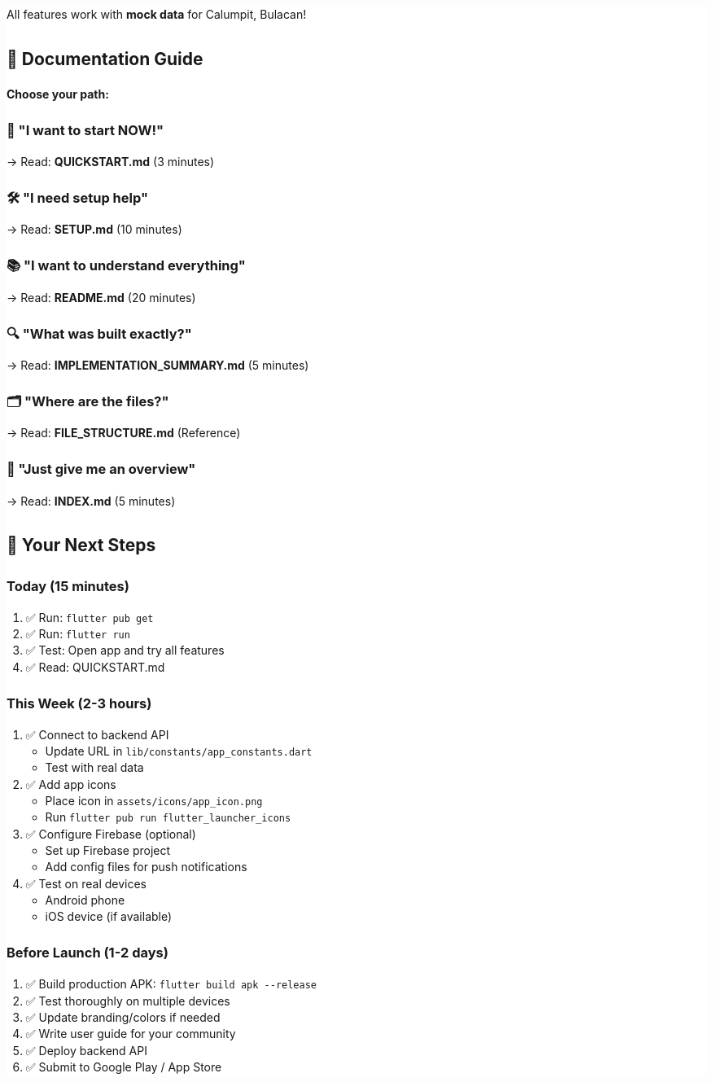 All features work with **mock data** for Calumpit, Bulacan!

## 📖 Documentation Guide

**Choose your path:**

### 🏃 "I want to start NOW!"
→ Read: **QUICKSTART.md** (3 minutes)

### 🛠️ "I need setup help"
→ Read: **SETUP.md** (10 minutes)

### 📚 "I want to understand everything"
→ Read: **README.md** (20 minutes)

### 🔍 "What was built exactly?"
→ Read: **IMPLEMENTATION_SUMMARY.md** (5 minutes)

### 🗂️ "Where are the files?"
→ Read: **FILE_STRUCTURE.md** (Reference)

### 👋 "Just give me an overview"
→ Read: **INDEX.md** (5 minutes)

## 🎯 Your Next Steps

### Today (15 minutes)
1. ✅ Run: `flutter pub get`
2. ✅ Run: `flutter run`
3. ✅ Test: Open app and try all features
4. ✅ Read: QUICKSTART.md

### This Week (2-3 hours)
1. ✅ Connect to backend API
   - Update URL in `lib/constants/app_constants.dart`
   - Test with real data
2. ✅ Add app icons
   - Place icon in `assets/icons/app_icon.png`
   - Run `flutter pub run flutter_launcher_icons`
3. ✅ Configure Firebase (optional)
   - Set up Firebase project
   - Add config files for push notifications
4. ✅ Test on real devices
   - Android phone
   - iOS device (if available)

### Before Launch (1-2 days)
1. ✅ Build production APK: `flutter build apk --release`
2. ✅ Test thoroughly on multiple devices
3. ✅ Update branding/colors if needed
4. ✅ Write user guide for your community
5. ✅ Deploy backend API
6. ✅ Submit to Google Play / App Store
